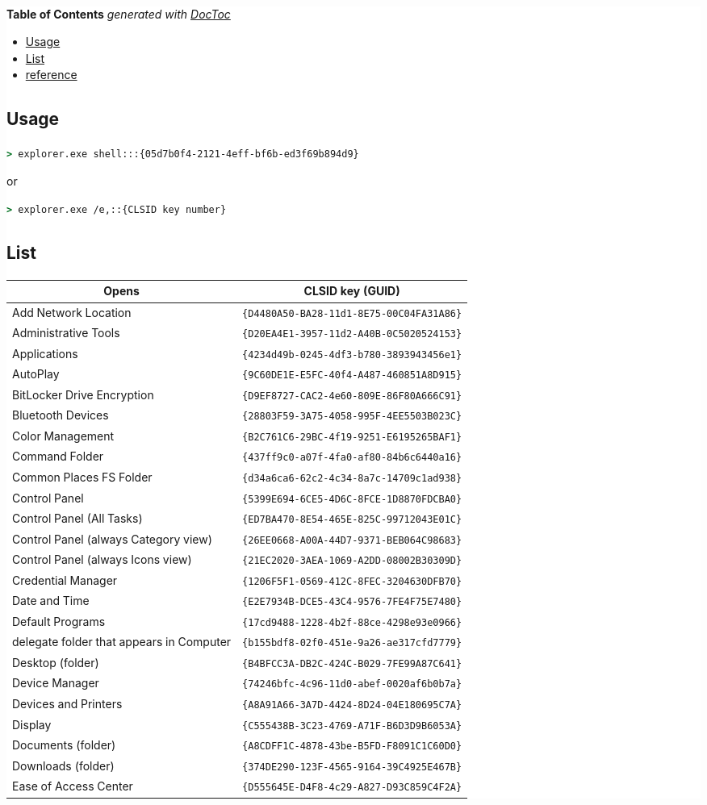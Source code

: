 

**Table of Contents**  *generated with [DocToc](https://github.com/thlorenz/doctoc)*

- [Usage](#usage)
- [List](#list)
- [reference](#reference)




## Usage
```bat
> explorer.exe shell:::{05d7b0f4-2121-4eff-bf6b-ed3f69b894d9}
```

or

  ```bat
  > explorer.exe /e,::{CLSID key number}
  ```

## List
| Opens                                                | CLSID key (GUID)                                                                 |
|------------------------------------------------------|----------------------------------------------------------------------------------|
| Add Network Location                                 | `{D4480A50-BA28-11d1-8E75-00C04FA31A86}`                                         |
| Administrative Tools                                 | `{D20EA4E1-3957-11d2-A40B-0C5020524153}`                                         |
| Applications                                         | `{4234d49b-0245-4df3-b780-3893943456e1}`                                         |
| AutoPlay                                             | `{9C60DE1E-E5FC-40f4-A487-460851A8D915}`                                         |
| BitLocker Drive Encryption                           | `{D9EF8727-CAC2-4e60-809E-86F80A666C91}`                                         |
| Bluetooth Devices                                    | `{28803F59-3A75-4058-995F-4EE5503B023C}`                                         |
| Color Management                                     | `{B2C761C6-29BC-4f19-9251-E6195265BAF1}`                                         |
| Command Folder                                       | `{437ff9c0-a07f-4fa0-af80-84b6c6440a16}`                                         |
| Common Places FS Folder                              | `{d34a6ca6-62c2-4c34-8a7c-14709c1ad938}`                                         |
| Control Panel                                        | `{5399E694-6CE5-4D6C-8FCE-1D8870FDCBA0}`                                         |
| Control Panel (All Tasks)                            | `{ED7BA470-8E54-465E-825C-99712043E01C}`                                         |
| Control Panel (always Category view)                 | `{26EE0668-A00A-44D7-9371-BEB064C98683}`                                         |
| Control Panel (always Icons view)                    | `{21EC2020-3AEA-1069-A2DD-08002B30309D}`                                         |
| Credential Manager                                   | `{1206F5F1-0569-412C-8FEC-3204630DFB70}`                                         |
| Date and Time                                        | `{E2E7934B-DCE5-43C4-9576-7FE4F75E7480}`                                         |
| Default Programs                                     | `{17cd9488-1228-4b2f-88ce-4298e93e0966}`                                         |
| delegate folder that appears in Computer             | `{b155bdf8-02f0-451e-9a26-ae317cfd7779}`                                         |
| Desktop (folder)                                     | `{B4BFCC3A-DB2C-424C-B029-7FE99A87C641}`                                         |
| Device Manager                                       | `{74246bfc-4c96-11d0-abef-0020af6b0b7a}`                                         |
| Devices and Printers                                 | `{A8A91A66-3A7D-4424-8D24-04E180695C7A}`                                         |
| Display                                              | `{C555438B-3C23-4769-A71F-B6D3D9B6053A}`                                         |
| Documents (folder)                                   | `{A8CDFF1C-4878-43be-B5FD-F8091C1C60D0}`                                         |
| Downloads (folder)                                   | `{374DE290-123F-4565-9164-39C4925E467B}`                                         |
| Ease of Access Center                                | `{D555645E-D4F8-4c29-A827-D93C859C4F2A}`                                         |